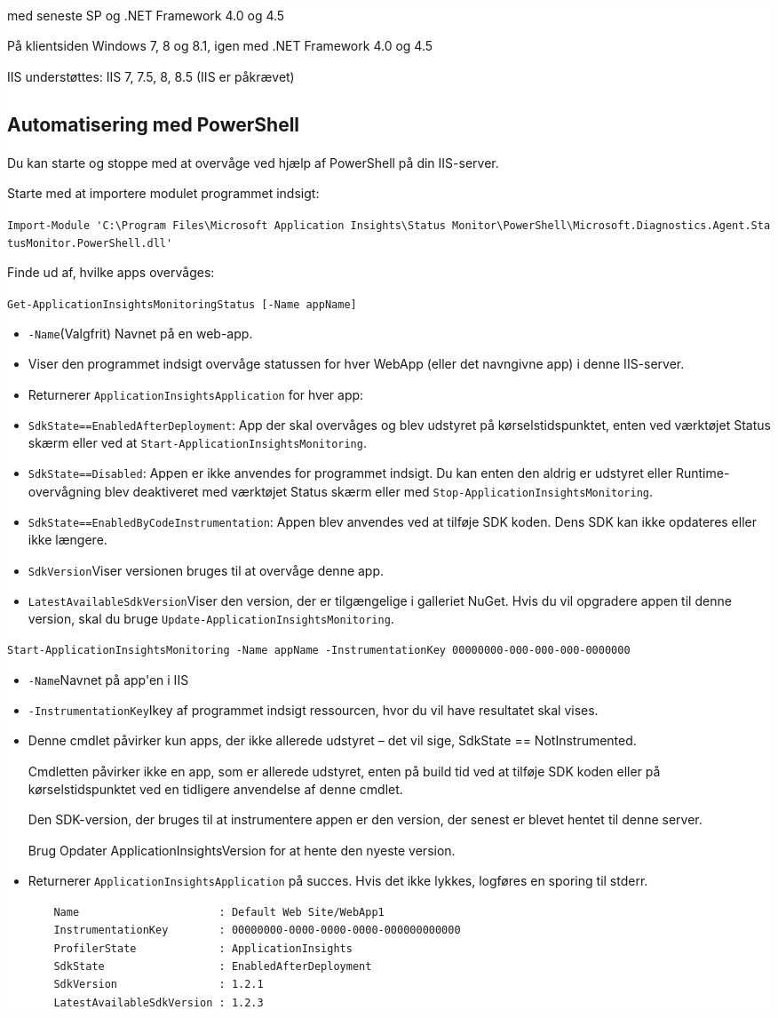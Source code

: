 med seneste SP og .NET Framework 4.0 og 4.5

På klientsiden Windows 7, 8 og 8.1, igen med .NET Framework 4.0 og 4.5

IIS understøttes: IIS 7, 7.5, 8, 8.5 (IIS er påkrævet)

## <a name="automation-with-powershell"></a>Automatisering med PowerShell

Du kan starte og stoppe med at overvåge ved hjælp af PowerShell på din IIS-server.

Starte med at importere modulet programmet indsigt:

`Import-Module 'C:\Program Files\Microsoft Application Insights\Status Monitor\PowerShell\Microsoft.Diagnostics.Agent.StatusMonitor.PowerShell.dll'`

Finde ud af, hvilke apps overvåges:

`Get-ApplicationInsightsMonitoringStatus [-Name appName]`

* `-Name`(Valgfrit) Navnet på en web-app.
* Viser den programmet indsigt overvåge statussen for hver WebApp (eller det navngivne app) i denne IIS-server.

* Returnerer `ApplicationInsightsApplication` for hver app:
 * `SdkState==EnabledAfterDeployment`: App der skal overvåges og blev udstyret på kørselstidspunktet, enten ved værktøjet Status skærm eller ved at `Start-ApplicationInsightsMonitoring`.
 * `SdkState==Disabled`: Appen er ikke anvendes for programmet indsigt. Du kan enten den aldrig er udstyret eller Runtime-overvågning blev deaktiveret med værktøjet Status skærm eller med `Stop-ApplicationInsightsMonitoring`.
 * `SdkState==EnabledByCodeInstrumentation`: Appen blev anvendes ved at tilføje SDK koden. Dens SDK kan ikke opdateres eller ikke længere.
 * `SdkVersion`Viser versionen bruges til at overvåge denne app.
 * `LatestAvailableSdkVersion`Viser den version, der er tilgængelige i galleriet NuGet. Hvis du vil opgradere appen til denne version, skal du bruge `Update-ApplicationInsightsMonitoring`.

`Start-ApplicationInsightsMonitoring -Name appName -InstrumentationKey 00000000-000-000-000-0000000`

* `-Name`Navnet på app'en i IIS
* `-InstrumentationKey`Ikey af programmet indsigt ressourcen, hvor du vil have resultatet skal vises.

* Denne cmdlet påvirker kun apps, der ikke allerede udstyret – det vil sige, SdkState == NotInstrumented.

    Cmdletten påvirker ikke en app, som er allerede udstyret, enten på build tid ved at tilføje SDK koden eller på kørselstidspunktet ved en tidligere anvendelse af denne cmdlet.

    Den SDK-version, der bruges til at instrumentere appen er den version, der senest er blevet hentet til denne server.

    Brug Opdater ApplicationInsightsVersion for at hente den nyeste version.

* Returnerer `ApplicationInsightsApplication` på succes. Hvis det ikke lykkes, logføres en sporing til stderr.

    
          Name                      : Default Web Site/WebApp1
          InstrumentationKey        : 00000000-0000-0000-0000-000000000000
          ProfilerState             : ApplicationInsights
          SdkState                  : EnabledAfterDeployment
          SdkVersion                : 1.2.1
          LatestAvailableSdkVersion : 1.2.3


[api]: app-insights-api-custom-events-metrics.md
[availability]: app-insights-monitor-web-app-availability.md
[client]: app-insights-javascript.md
[diagnostic]: app-insights-diagnostic-search.md
[greenbrown]: app-insights-asp-net.md
[qna]: app-insights-troubleshoot-faq.md
[roles]: app-insights-resources-roles-access-control.md
[usage]: app-insights-web-track-usage.md